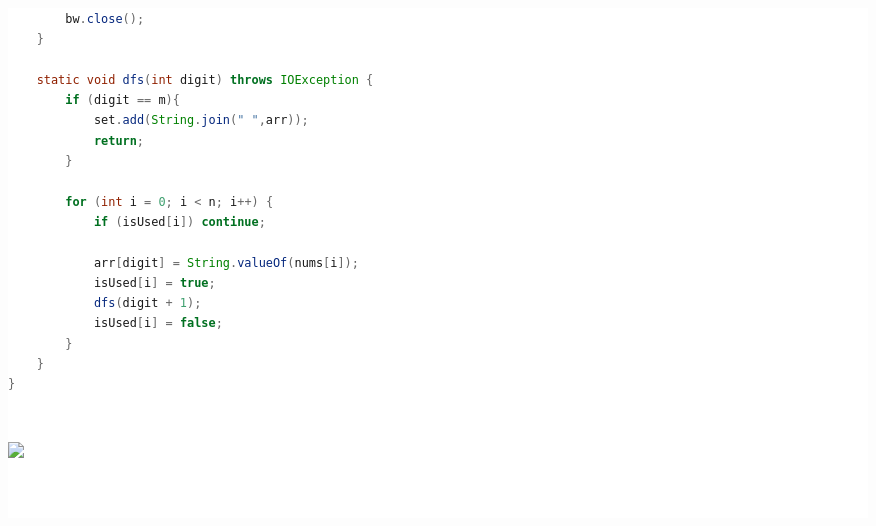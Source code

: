 ```java
        bw.close();
    }

    static void dfs(int digit) throws IOException {
        if (digit == m){
            set.add(String.join(" ",arr));
            return;
        }

        for (int i = 0; i < n; i++) {
            if (isUsed[i]) continue;

            arr[digit] = String.valueOf(nums[i]);
            isUsed[i] = true;
            dfs(digit + 1);
            isUsed[i] = false;
        }
    }
}


```
<br>


<img src="https://user-images.githubusercontent.com/62331803/105812618-d463cf00-5ff1-11eb-9b91-25380876f7e2.png" width="70%"><br>

<br><br>
   




